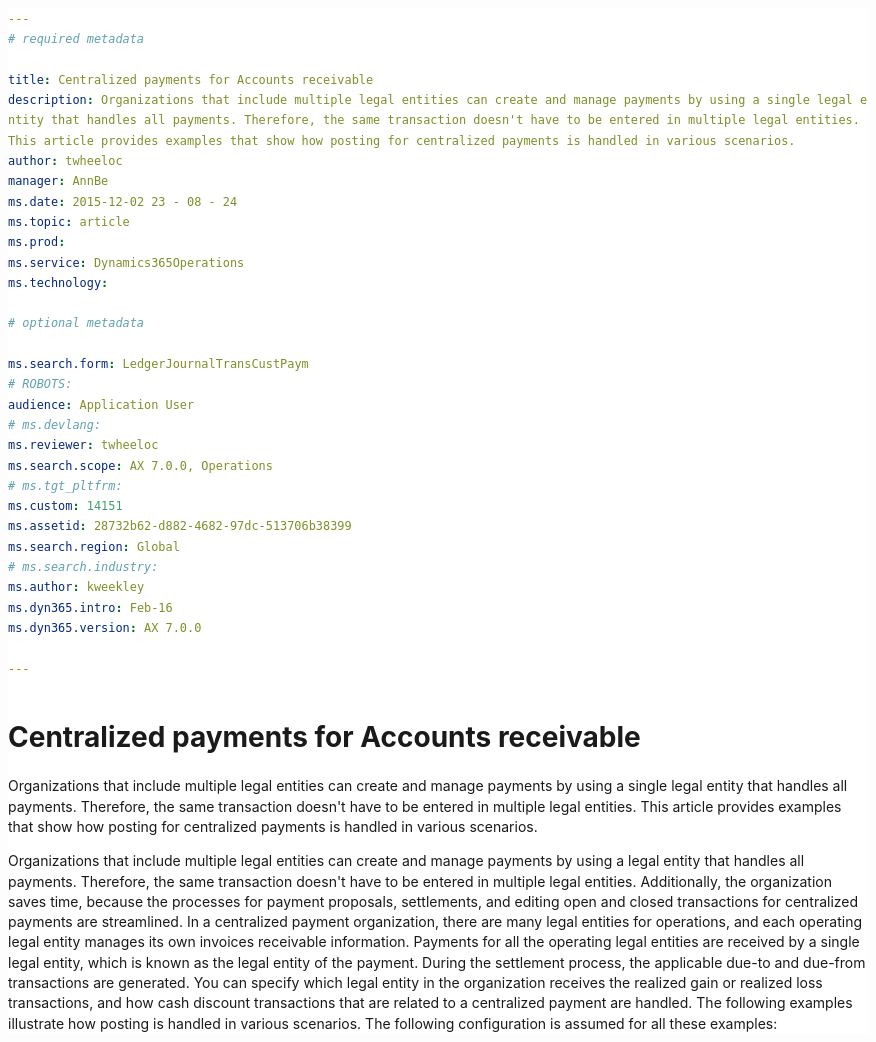 ```yaml
---
# required metadata

title: Centralized payments for Accounts receivable
description: Organizations that include multiple legal entities can create and manage payments by using a single legal entity that handles all payments. Therefore, the same transaction doesn't have to be entered in multiple legal entities. This article provides examples that show how posting for centralized payments is handled in various scenarios.
author: twheeloc
manager: AnnBe
ms.date: 2015-12-02 23 - 08 - 24
ms.topic: article
ms.prod: 
ms.service: Dynamics365Operations
ms.technology: 

# optional metadata

ms.search.form: LedgerJournalTransCustPaym
# ROBOTS: 
audience: Application User
# ms.devlang: 
ms.reviewer: twheeloc
ms.search.scope: AX 7.0.0, Operations
# ms.tgt_pltfrm: 
ms.custom: 14151
ms.assetid: 28732b62-d882-4682-97dc-513706b38399
ms.search.region: Global
# ms.search.industry: 
ms.author: kweekley
ms.dyn365.intro: Feb-16
ms.dyn365.version: AX 7.0.0

---
```


# Centralized payments for Accounts receivable

Organizations that include multiple legal entities can create and manage payments by using a single legal entity that handles all payments. Therefore, the same transaction doesn't have to be entered in multiple legal entities. This article provides examples that show how posting for centralized payments is handled in various scenarios.

Organizations that include multiple legal entities can create and manage payments by using a legal entity that handles all payments. Therefore, the same transaction doesn't have to be entered in multiple legal entities. Additionally, the organization saves time, because the processes for payment proposals, settlements, and editing open and closed transactions for centralized payments are streamlined. In a centralized payment organization, there are many legal entities for operations, and each operating legal entity manages its own invoices receivable information. Payments for all the operating legal entities are received by a single legal entity, which is known as the legal entity of the payment. During the settlement process, the applicable due-to and due-from transactions are generated. You can specify which legal entity in the organization receives the realized gain or realized loss transactions, and how cash discount transactions that are related to a centralized payment are handled. The following examples illustrate how posting is handled in various scenarios. The following configuration is assumed for all these examples:
